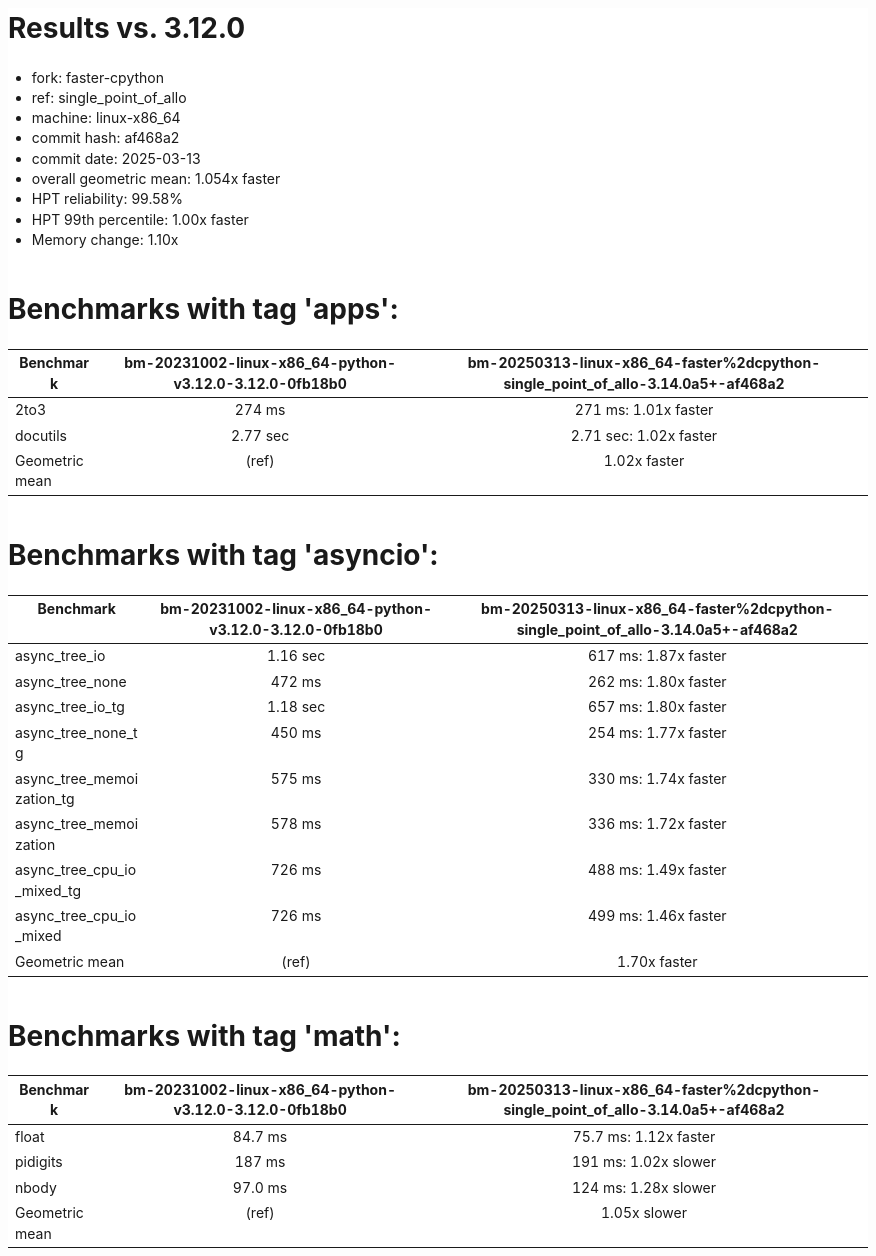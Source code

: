 # Results vs. 3.12.0

- fork: faster-cpython
- ref: single_point_of_allo
- machine: linux-x86_64
- commit hash: af468a2
- commit date: 2025-03-13
- overall geometric mean: 1.054x faster
- HPT reliability: 99.58%
- HPT 99th percentile: 1.00x faster
- Memory change: 1.10x

Benchmarks with tag 'apps':
===========================

| Benchmark      | bm-20231002-linux-x86_64-python-v3.12.0-3.12.0-0fb18b0 | bm-20250313-linux-x86_64-faster%2dcpython-single_point_of_allo-3.14.0a5+-af468a2 |
|----------------|:------------------------------------------------------:|:--------------------------------------------------------------------------------:|
| 2to3           | 274 ms                                                 | 271 ms: 1.01x faster                                                             |
| docutils       | 2.77 sec                                               | 2.71 sec: 1.02x faster                                                           |
| Geometric mean | (ref)                                                  | 1.02x faster                                                                     |

Benchmarks with tag 'asyncio':
==============================

| Benchmark                  | bm-20231002-linux-x86_64-python-v3.12.0-3.12.0-0fb18b0 | bm-20250313-linux-x86_64-faster%2dcpython-single_point_of_allo-3.14.0a5+-af468a2 |
|----------------------------|:------------------------------------------------------:|:--------------------------------------------------------------------------------:|
| async_tree_io              | 1.16 sec                                               | 617 ms: 1.87x faster                                                             |
| async_tree_none            | 472 ms                                                 | 262 ms: 1.80x faster                                                             |
| async_tree_io_tg           | 1.18 sec                                               | 657 ms: 1.80x faster                                                             |
| async_tree_none_tg         | 450 ms                                                 | 254 ms: 1.77x faster                                                             |
| async_tree_memoization_tg  | 575 ms                                                 | 330 ms: 1.74x faster                                                             |
| async_tree_memoization     | 578 ms                                                 | 336 ms: 1.72x faster                                                             |
| async_tree_cpu_io_mixed_tg | 726 ms                                                 | 488 ms: 1.49x faster                                                             |
| async_tree_cpu_io_mixed    | 726 ms                                                 | 499 ms: 1.46x faster                                                             |
| Geometric mean             | (ref)                                                  | 1.70x faster                                                                     |

Benchmarks with tag 'math':
===========================

| Benchmark      | bm-20231002-linux-x86_64-python-v3.12.0-3.12.0-0fb18b0 | bm-20250313-linux-x86_64-faster%2dcpython-single_point_of_allo-3.14.0a5+-af468a2 |
|----------------|:------------------------------------------------------:|:--------------------------------------------------------------------------------:|
| float          | 84.7 ms                                                | 75.7 ms: 1.12x faster                                                            |
| pidigits       | 187 ms                                                 | 191 ms: 1.02x slower                                                             |
| nbody          | 97.0 ms                                                | 124 ms: 1.28x slower                                                             |
| Geometric mean | (ref)                                                  | 1.05x slower                                                                     |

